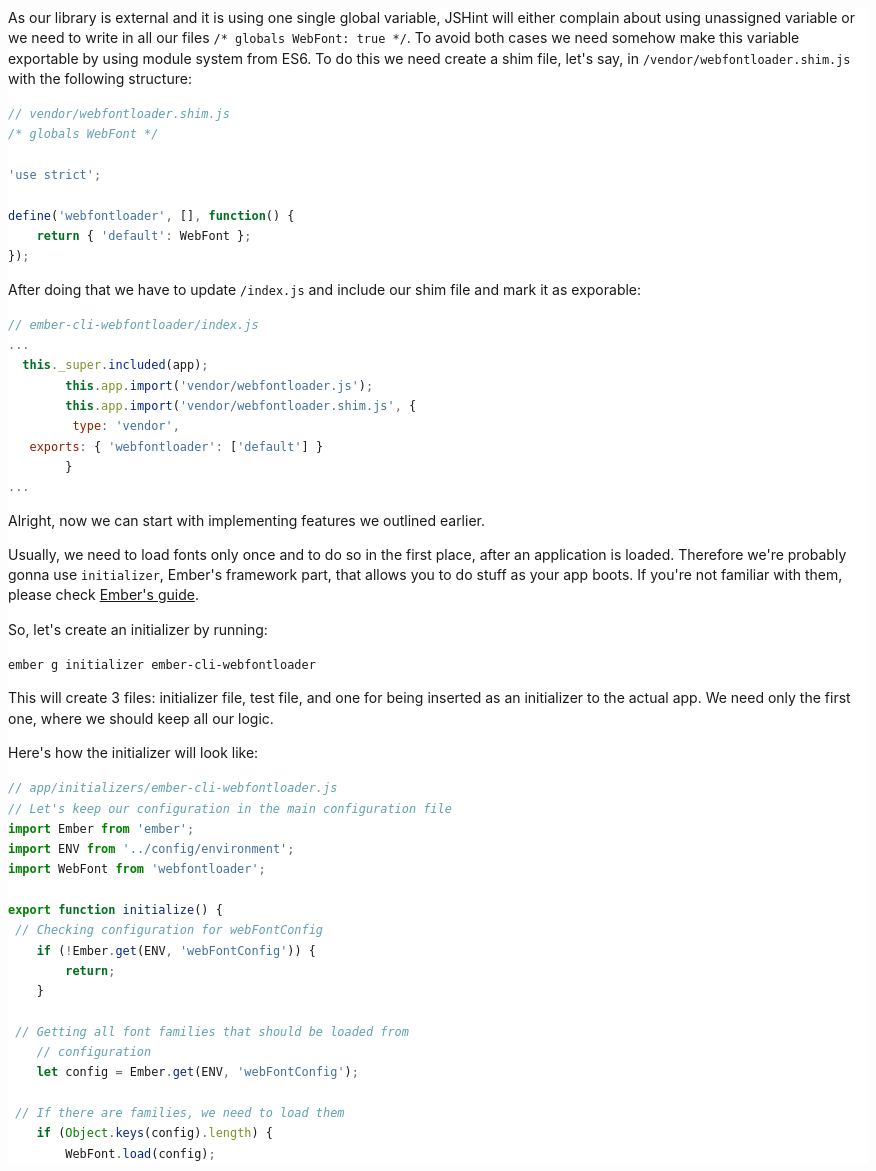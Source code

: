 As our library is external and it is using one single global variable, JSHint will either complain about using unassigned variable or we need to write in all our files `/* globals WebFont: true */`. To avoid both cases we need somehow make this variable exportable by using module system from ES6. To do this we need create a shim file, let's say, in `/vendor/webfontloader.shim.js` with the following structure:

```javascript
// vendor/webfontloader.shim.js
/* globals WebFont */

'use strict';

define('webfontloader', [], function() {
    return { 'default': WebFont };
});
```

After doing that we have to update `/index.js` and include our shim file and mark it as exporable:

```javascript
// ember-cli-webfontloader/index.js
...
  this._super.included(app);
        this.app.import('vendor/webfontloader.js');
        this.app.import('vendor/webfontloader.shim.js', {
         type: 'vendor',
   exports: { 'webfontloader': ['default'] }
        }
...
```

Alright, now we can start with implementing features we outlined earlier.

Usually, we need to load fonts only once and to do so in the first place, after an application is loaded. Therefore we're probably gonna use `initializer`, Ember's framework part, that allows you to do stuff as your app boots. If you're not familiar with them, please check [Ember's guide](https://guides.emberjs.com/v2.1.0/applications/initializers/).

So, let's create an initializer by running:

```
ember g initializer ember-cli-webfontloader
```

This will create 3 files: initializer file, test file, and one for being inserted as an initializer to the actual app. We need only the first one, where we should keep all our logic.

Here's how the initializer will look like:

```javascript
// app/initializers/ember-cli-webfontloader.js
// Let's keep our configuration in the main configuration file
import Ember from 'ember';
import ENV from '../config/environment';
import WebFont from 'webfontloader';

export function initialize() {
 // Checking configuration for webFontConfig
    if (!Ember.get(ENV, 'webFontConfig')) {
        return;
    }

 // Getting all font families that should be loaded from
    // configuration
    let config = Ember.get(ENV, 'webFontConfig');

 // If there are families, we need to load them
    if (Object.keys(config).length) {
        WebFont.load(config);
```

[jq]: http://jquery.com
[post]: /blog/web-fonts-webfontloader-and-ember
[wfl]: https://github.com/typekit/webfontloader
[ecli]: http://ember-cli.com
[e]: http://emberjs.org
[b]: http://bower.io/